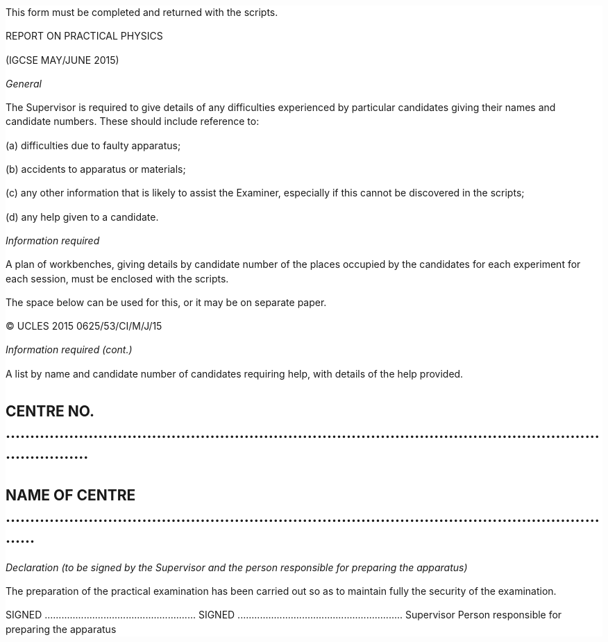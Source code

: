  This form must be completed and returned with the scripts. 

 REPORT ON PRACTICAL PHYSICS 

 (IGCSE MAY/JUNE 2015) 

_General_ 

The Supervisor is required to give details of any difficulties experienced by particular candidates giving their names and candidate numbers. These should include reference to: 

 (a) difficulties due to faulty apparatus; 

 (b) accidents to apparatus or materials; 

 (c) any other information that is likely to assist the Examiner, especially if this cannot be discovered in the scripts; 

 (d) any help given to a candidate. 

_Information required_ 

A plan of workbenches, giving details by candidate number of the places occupied by the candidates for each experiment for each session, must be enclosed with the scripts. 

The space below can be used for this, or it may be on separate paper. 


© UCLES 2015 0625/53/CI/M/J/15 

_Information required (cont.)_ 

A list by name and candidate number of candidates requiring help, with details of the help provided. 

## CENTRE NO. ........................................................................................................................................... 

## NAME OF CENTRE ................................................................................................................................ 

_Declaration (to be signed by the Supervisor and the person responsible for preparing the apparatus)_ 

The preparation of the practical examination has been carried out so as to maintain fully the security of the examination. 

SIGNED ...................................................... SIGNED ........................................................... Supervisor Person responsible for preparing the apparatus 


